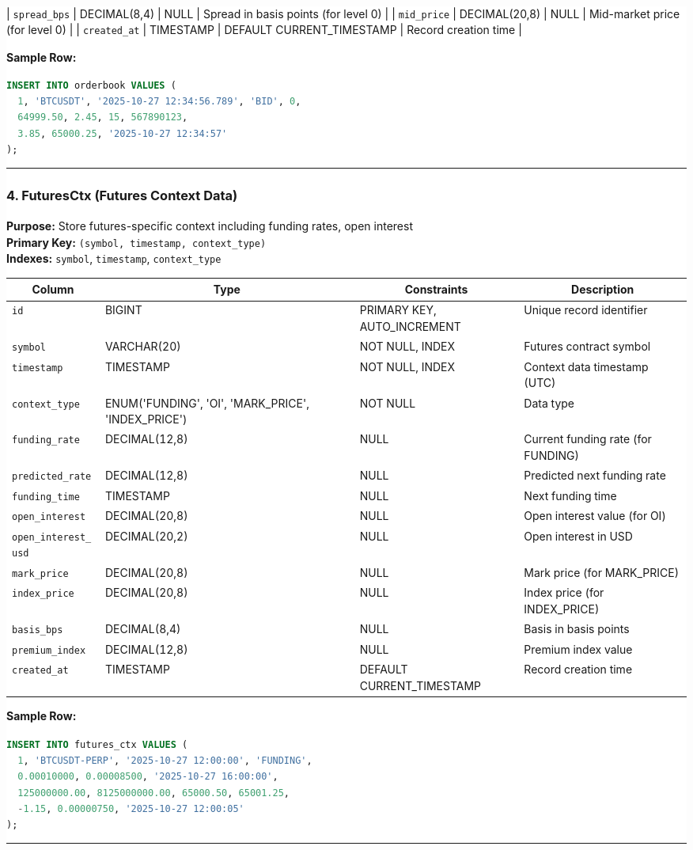 | `spread_bps` | DECIMAL(8,4) | NULL | Spread in basis points (for level 0) |
| `mid_price` | DECIMAL(20,8) | NULL | Mid-market price (for level 0) |
| `created_at` | TIMESTAMP | DEFAULT CURRENT_TIMESTAMP | Record creation time |

**Sample Row:**
```sql
INSERT INTO orderbook VALUES (
  1, 'BTCUSDT', '2025-10-27 12:34:56.789', 'BID', 0,
  64999.50, 2.45, 15, 567890123,
  3.85, 65000.25, '2025-10-27 12:34:57'
);
```

---

### 4. FuturesCtx (Futures Context Data)
**Purpose:** Store futures-specific context including funding rates, open interest  
**Primary Key:** `(symbol, timestamp, context_type)`  
**Indexes:** `symbol`, `timestamp`, `context_type`

| Column | Type | Constraints | Description |
|--------|------|-------------|-------------|
| `id` | BIGINT | PRIMARY KEY, AUTO_INCREMENT | Unique record identifier |
| `symbol` | VARCHAR(20) | NOT NULL, INDEX | Futures contract symbol |
| `timestamp` | TIMESTAMP | NOT NULL, INDEX | Context data timestamp (UTC) |
| `context_type` | ENUM('FUNDING', 'OI', 'MARK_PRICE', 'INDEX_PRICE') | NOT NULL | Data type |
| `funding_rate` | DECIMAL(12,8) | NULL | Current funding rate (for FUNDING) |
| `predicted_rate` | DECIMAL(12,8) | NULL | Predicted next funding rate |
| `funding_time` | TIMESTAMP | NULL | Next funding time |
| `open_interest` | DECIMAL(20,8) | NULL | Open interest value (for OI) |
| `open_interest_usd` | DECIMAL(20,2) | NULL | Open interest in USD |
| `mark_price` | DECIMAL(20,8) | NULL | Mark price (for MARK_PRICE) |
| `index_price` | DECIMAL(20,8) | NULL | Index price (for INDEX_PRICE) |
| `basis_bps` | DECIMAL(8,4) | NULL | Basis in basis points |
| `premium_index` | DECIMAL(12,8) | NULL | Premium index value |
| `created_at` | TIMESTAMP | DEFAULT CURRENT_TIMESTAMP | Record creation time |

**Sample Row:**
```sql
INSERT INTO futures_ctx VALUES (
  1, 'BTCUSDT-PERP', '2025-10-27 12:00:00', 'FUNDING',
  0.00010000, 0.00008500, '2025-10-27 16:00:00',
  125000000.00, 8125000000.00, 65000.50, 65001.25,
  -1.15, 0.00000750, '2025-10-27 12:00:05'
);
```

---